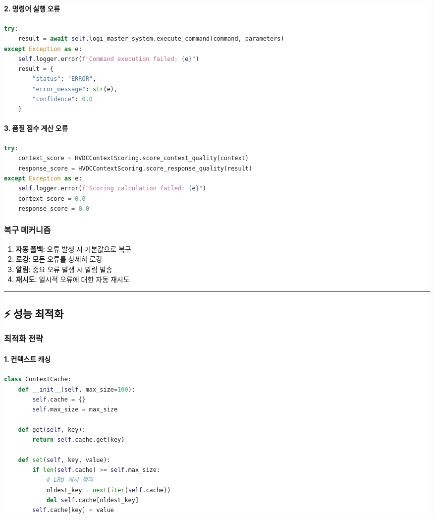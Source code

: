 #### 2. 명령어 실행 오류
```python
try:
    result = await self.logi_master_system.execute_command(command, parameters)
except Exception as e:
    self.logger.error(f"Command execution failed: {e}")
    result = {
        "status": "ERROR",
        "error_message": str(e),
        "confidence": 0.0
    }
```

#### 3. 품질 점수 계산 오류
```python
try:
    context_score = HVDCContextScoring.score_context_quality(context)
    response_score = HVDCContextScoring.score_response_quality(result)
except Exception as e:
    self.logger.error(f"Scoring calculation failed: {e}")
    context_score = 0.0
    response_score = 0.0
```

### 복구 메커니즘
1. **자동 폴백**: 오류 발생 시 기본값으로 복구
2. **로깅**: 모든 오류를 상세히 로깅
3. **알림**: 중요 오류 발생 시 알림 발송
4. **재시도**: 일시적 오류에 대한 자동 재시도

---

## ⚡ 성능 최적화

### 최적화 전략

#### 1. 컨텍스트 캐싱
```python
class ContextCache:
    def __init__(self, max_size=100):
        self.cache = {}
        self.max_size = max_size
    
    def get(self, key):
        return self.cache.get(key)
    
    def set(self, key, value):
        if len(self.cache) >= self.max_size:
            # LRU 캐시 정리
            oldest_key = next(iter(self.cache))
            del self.cache[oldest_key]
        self.cache[key] = value
```
